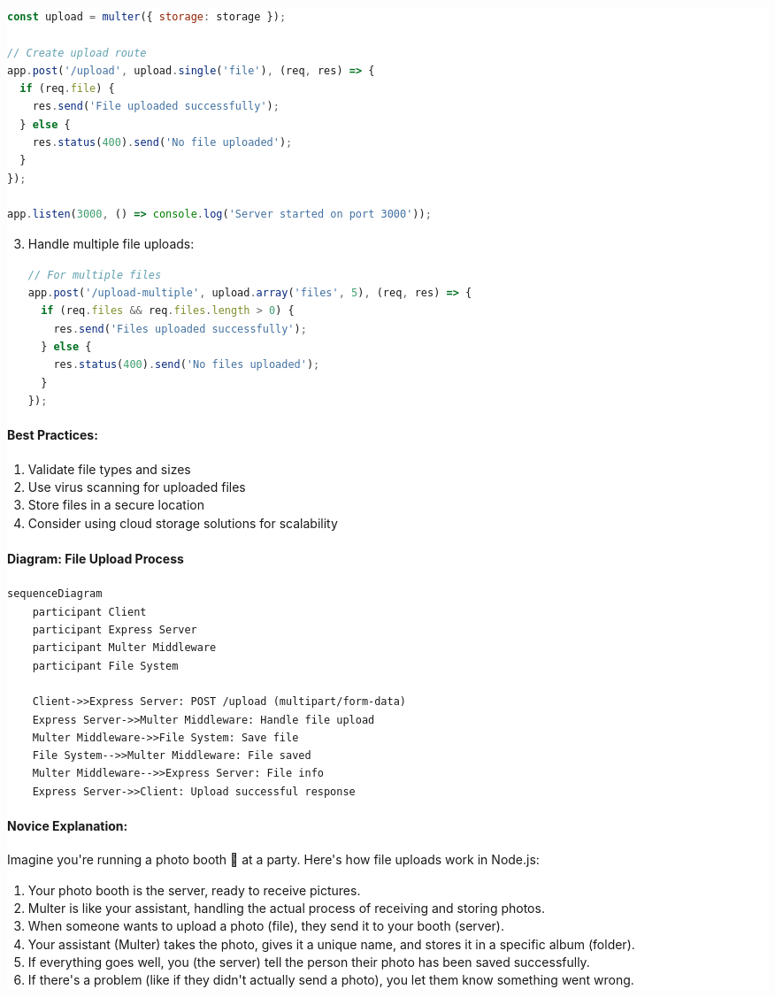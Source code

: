    ```javascript
   const upload = multer({ storage: storage });

   // Create upload route
   app.post('/upload', upload.single('file'), (req, res) => {
     if (req.file) {
       res.send('File uploaded successfully');
     } else {
       res.status(400).send('No file uploaded');
     }
   });

   app.listen(3000, () => console.log('Server started on port 3000'));
   ```

3. Handle multiple file uploads:
   ```javascript
   // For multiple files
   app.post('/upload-multiple', upload.array('files', 5), (req, res) => {
     if (req.files && req.files.length > 0) {
       res.send('Files uploaded successfully');
     } else {
       res.status(400).send('No files uploaded');
     }
   });
   ```

#### Best Practices:
1. Validate file types and sizes
2. Use virus scanning for uploaded files
3. Store files in a secure location
4. Consider using cloud storage solutions for scalability

#### Diagram: File Upload Process

```mermaid
sequenceDiagram
    participant Client
    participant Express Server
    participant Multer Middleware
    participant File System

    Client->>Express Server: POST /upload (multipart/form-data)
    Express Server->>Multer Middleware: Handle file upload
    Multer Middleware->>File System: Save file
    File System-->>Multer Middleware: File saved
    Multer Middleware-->>Express Server: File info
    Express Server->>Client: Upload successful response
```

#### Novice Explanation:
Imagine you're running a photo booth 📸 at a party. Here's how file uploads work in Node.js:

1. Your photo booth is the server, ready to receive pictures.
2. Multer is like your assistant, handling the actual process of receiving and storing photos.
3. When someone wants to upload a photo (file), they send it to your booth (server).
4. Your assistant (Multer) takes the photo, gives it a unique name, and stores it in a specific album (folder).
5. If everything goes well, you (the server) tell the person their photo has been saved successfully.
6. If there's a problem (like if they didn't actually send a photo), you let them know something went wrong.

